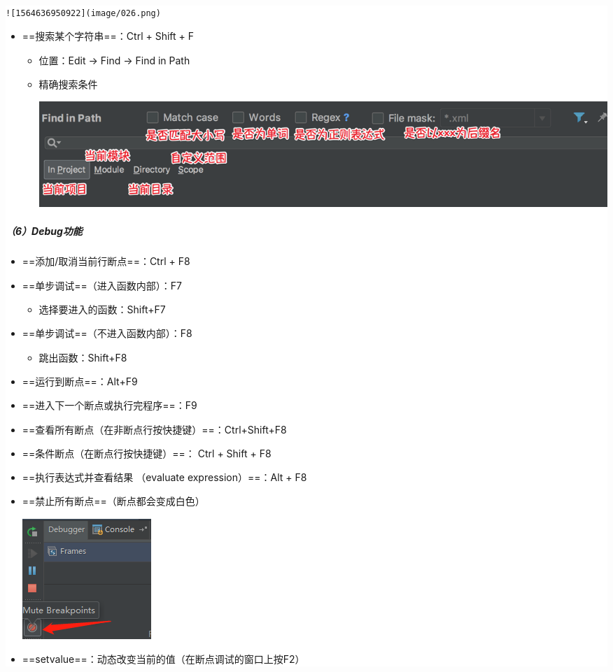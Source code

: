     ![1564636950922](image/026.png)

- ==搜索某个字符串==：Ctrl + Shift + F

  - 位置：Edit -> Find -> Find in Path

  - 精确搜索条件

    ![1564637066748](image/027.png)

##### （6）Debug功能

- ==添加/取消当前行断点==：Ctrl + F8

- ==单步调试==（进入函数内部）：F7 

  - 选择要进入的函数：Shift+F7
  
- ==单步调试==（不进入函数内部）：F8

  - 跳出函数：Shift+F8

- ==运行到断点==：Alt+F9

- ==进入下一个断点或执行完程序==：F9 

- ==查看所有断点（在非断点行按快捷键）==：Ctrl+Shift+F8

- ==条件断点（在断点行按快捷键）==： Ctrl + Shift +  F8

- ==执行表达式并查看结果 （evaluate expression）==：Alt + F8

- ==禁止所有断点==（断点都会变成白色）

   ![1564641827124](image/030.png)

- ==setvalue==：动态改变当前的值（在断点调试的窗口上按F2）
